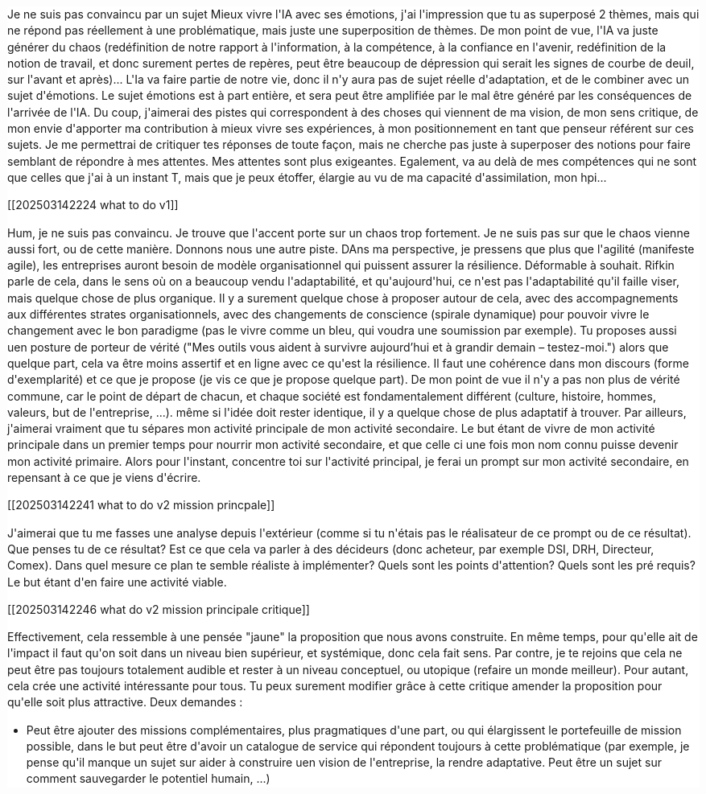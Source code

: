 Je ne suis pas convaincu par un sujet Mieux vivre l'IA avec ses émotions, j'ai l'impression que tu as superposé 2 thèmes, mais qui ne répond pas réellement à une problématique, mais juste une superposition de thèmes. De mon point de vue, l'IA va juste générer du chaos (redéfinition de notre rapport à l'information, à la compétence, à la confiance en l'avenir, redéfinition de la notion de travail, et donc surement pertes de repères, peut être beaucoup de dépression qui serait les signes de courbe de deuil, sur l'avant et après)... L'Ia va faire partie de notre vie, donc il n'y aura pas de sujet réelle d'adaptation, et de le combiner avec un sujet d'émotions. Le sujet émotions est à part entière, et sera peut être amplifiée par le mal être généré par les conséquences de l'arrivée de l'IA.
 Du coup, j'aimerai des pistes qui correspondent à des choses qui viennent de ma vision, de mon sens critique, de mon envie d'apporter ma contribution à mieux vivre ses expériences, à mon positionnement en tant que penseur référent sur ces sujets. Je me permettrai de critiquer tes réponses de toute façon, mais ne cherche pas juste à superposer des notions pour faire semblant de répondre à mes attentes. Mes attentes sont plus exigeantes. Egalement, va au delà de mes compétences qui ne sont que celles que j'ai à un instant T, mais que je peux étoffer, élargie au vu de ma capacité d'assimilation, mon hpi... 

[[202503142224 what to do v1]]

Hum, je ne suis pas convaincu. Je trouve que l'accent porte sur un chaos trop fortement. Je ne suis pas sur que le chaos vienne aussi fort, ou de cette manière. Donnons nous une autre piste.
DAns ma perspective, je pressens que plus que l'agilité (manifeste agile), les entreprises auront besoin de modèle organisationnel qui puissent assurer la résilience. Déformable à souhait. Rifkin parle de cela, dans le sens où on a beaucoup vendu l'adaptabilité, et qu'aujourd'hui, ce n'est pas l'adaptabilité qu'il faille viser, mais quelque chose de plus organique.
Il y a surement quelque chose à proposer autour de cela, avec des accompagnements aux différentes strates organisationnels, avec des changements de conscience (spirale dynamique) pour pouvoir vivre le changement avec le bon paradigme (pas le vivre comme un bleu, qui voudra une soumission par exemple).
Tu proposes aussi uen posture de porteur de vérité ("Mes outils vous aident à survivre aujourd’hui et à grandir demain – testez-moi.") alors que quelque part, cela va être moins assertif et en ligne avec ce qu'est la résilience. Il faut une cohérence dans mon discours (forme d'exemplarité) et ce que je propose (je vis ce que je propose quelque part). 
De mon point de vue il n'y a pas non plus de vérité commune, car le point de départ de chacun, et chaque société est fondamentalement différent (culture, histoire, hommes, valeurs, but de l'entreprise, ...). même si l'idée doit rester identique, il y a quelque chose de plus adaptatif à trouver.
Par ailleurs, j'aimerai vraiment que tu sépares mon activité principale de mon activité secondaire. Le but étant de vivre de mon activité principale dans un premier temps pour nourrir mon activité secondaire, et que celle ci une fois mon nom connu puisse devenir mon activité primaire.
Alors pour l'instant, concentre toi sur l'activité principal, je ferai un prompt sur mon activité secondaire, en repensant à ce que je viens d'écrire.

[[202503142241 what to do v2 mission princpale]]

J'aimerai que tu me fasses une analyse depuis l'extérieur (comme si tu n'étais pas le réalisateur de ce prompt ou de ce résultat). Que penses tu de ce résultat? Est ce que cela va parler à des décideurs (donc acheteur, par exemple DSI, DRH, Directeur, Comex). Dans quel mesure ce plan te semble réaliste à implémenter? Quels sont les points d'attention? Quels sont les pré requis? Le but étant d'en faire une activité viable.

[[202503142246 what do v2 mission principale critique]]

Effectivement, cela ressemble à une pensée "jaune" la proposition que nous avons construite. En même temps, pour qu'elle ait de l'impact il faut qu'on soit dans un niveau bien supérieur, et systémique, donc cela fait sens.
Par contre, je te rejoins que cela ne peut être pas toujours totalement audible et rester à un niveau conceptuel, ou utopique (refaire un monde meilleur). Pour autant, cela crée une activité intéressante pour tous.
Tu peux surement modifier grâce à cette critique amender la proposition pour qu'elle soit plus attractive.
Deux demandes :
- Peut être ajouter des missions complémentaires, plus pragmatiques d'une part, ou qui élargissent le portefeuille de mission possible, dans le but peut être d'avoir un catalogue de service qui répondent toujours à cette problématique (par exemple, je pense qu'il manque un sujet sur aider à construire uen vision de l'entreprise, la rendre adaptative. Peut être un sujet sur comment sauvegarder le potentiel humain, ...)